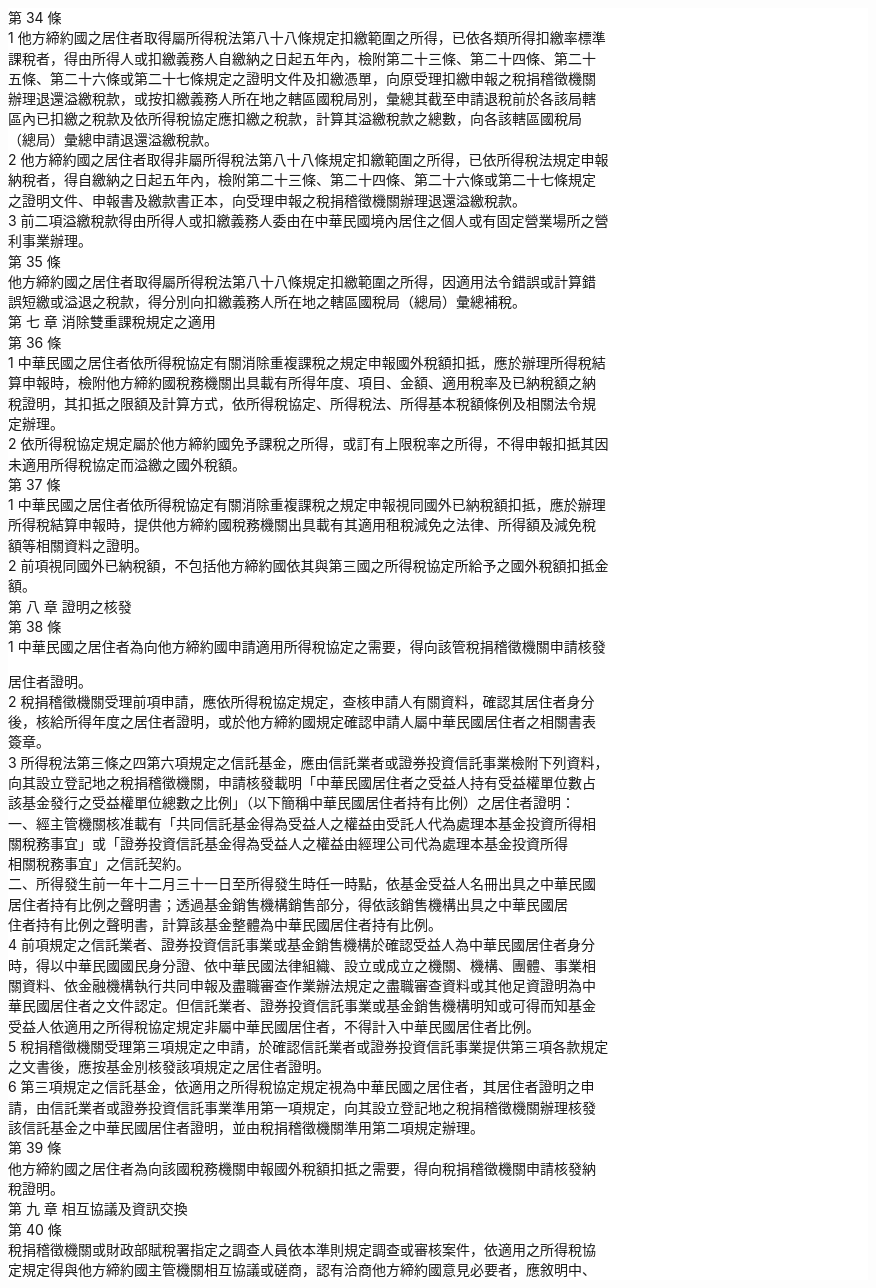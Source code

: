 
第 34 條  
1 他方締約國之居住者取得屬所得稅法第八十八條規定扣繳範圍之所得，已依各類所得扣繳率標準  
課稅者，得由所得人或扣繳義務人自繳納之日起五年內，檢附第二十三條、第二十四條、第二十  
五條、第二十六條或第二十七條規定之證明文件及扣繳憑單，向原受理扣繳申報之稅捐稽徵機關  
辦理退還溢繳稅款，或按扣繳義務人所在地之轄區國稅局別，彙總其截至申請退稅前於各該局轄  
區內已扣繳之稅款及依所得稅協定應扣繳之稅款，計算其溢繳稅款之總數，向各該轄區國稅局  
（總局）彙總申請退還溢繳稅款。  
2 他方締約國之居住者取得非屬所得稅法第八十八條規定扣繳範圍之所得，已依所得稅法規定申報  
納稅者，得自繳納之日起五年內，檢附第二十三條、第二十四條、第二十六條或第二十七條規定  
之證明文件、申報書及繳款書正本，向受理申報之稅捐稽徵機關辦理退還溢繳稅款。  
3 前二項溢繳稅款得由所得人或扣繳義務人委由在中華民國境內居住之個人或有固定營業場所之營  
利事業辦理。  
第 35 條  
他方締約國之居住者取得屬所得稅法第八十八條規定扣繳範圍之所得，因適用法令錯誤或計算錯  
誤短繳或溢退之稅款，得分別向扣繳義務人所在地之轄區國稅局（總局）彙總補稅。  
第 七 章 消除雙重課稅規定之適用  
第 36 條  
1 中華民國之居住者依所得稅協定有關消除重複課稅之規定申報國外稅額扣抵，應於辦理所得稅結  
算申報時，檢附他方締約國稅務機關出具載有所得年度、項目、金額、適用稅率及已納稅額之納  
稅證明，其扣抵之限額及計算方式，依所得稅協定、所得稅法、所得基本稅額條例及相關法令規  
定辦理。  
2 依所得稅協定規定屬於他方締約國免予課稅之所得，或訂有上限稅率之所得，不得申報扣抵其因  
未適用所得稅協定而溢繳之國外稅額。  
第 37 條  
1 中華民國之居住者依所得稅協定有關消除重複課稅之規定申報視同國外已納稅額扣抵，應於辦理  
所得稅結算申報時，提供他方締約國稅務機關出具載有其適用租稅減免之法律、所得額及減免稅  
額等相關資料之證明。  
2 前項視同國外已納稅額，不包括他方締約國依其與第三國之所得稅協定所給予之國外稅額扣抵金  
額。  
第 八 章 證明之核發  
第 38 條  
1 中華民國之居住者為向他方締約國申請適用所得稅協定之需要，得向該管稅捐稽徵機關申請核發  


居住者證明。  
2 稅捐稽徵機關受理前項申請，應依所得稅協定規定，查核申請人有關資料，確認其居住者身分  
後，核給所得年度之居住者證明，或於他方締約國規定確認申請人屬中華民國居住者之相關書表  
簽章。  
3 所得稅法第三條之四第六項規定之信託基金，應由信託業者或證券投資信託事業檢附下列資料，  
向其設立登記地之稅捐稽徵機關，申請核發載明「中華民國居住者之受益人持有受益權單位數占  
該基金發行之受益權單位總數之比例」（以下簡稱中華民國居住者持有比例）之居住者證明：  
一、經主管機關核准載有「共同信託基金得為受益人之權益由受託人代為處理本基金投資所得相  
關稅務事宜」或「證券投資信託基金得為受益人之權益由經理公司代為處理本基金投資所得  
相關稅務事宜」之信託契約。  
二、所得發生前一年十二月三十一日至所得發生時任一時點，依基金受益人名冊出具之中華民國  
居住者持有比例之聲明書；透過基金銷售機構銷售部分，得依該銷售機構出具之中華民國居  
住者持有比例之聲明書，計算該基金整體為中華民國居住者持有比例。  
4 前項規定之信託業者、證券投資信託事業或基金銷售機構於確認受益人為中華民國居住者身分  
時，得以中華民國國民身分證、依中華民國法律組織、設立或成立之機關、機構、團體、事業相  
關資料、依金融機構執行共同申報及盡職審查作業辦法規定之盡職審查資料或其他足資證明為中  
華民國居住者之文件認定。但信託業者、證券投資信託事業或基金銷售機構明知或可得而知基金  
受益人依適用之所得稅協定規定非屬中華民國居住者，不得計入中華民國居住者比例。  
5 稅捐稽徵機關受理第三項規定之申請，於確認信託業者或證券投資信託事業提供第三項各款規定  
之文書後，應按基金別核發該項規定之居住者證明。  
6 第三項規定之信託基金，依適用之所得稅協定規定視為中華民國之居住者，其居住者證明之申  
請，由信託業者或證券投資信託事業準用第一項規定，向其設立登記地之稅捐稽徵機關辦理核發  
該信託基金之中華民國居住者證明，並由稅捐稽徵機關準用第二項規定辦理。  
第 39 條  
他方締約國之居住者為向該國稅務機關申報國外稅額扣抵之需要，得向稅捐稽徵機關申請核發納  
稅證明。  
第 九 章 相互協議及資訊交換  
第 40 條  
稅捐稽徵機關或財政部賦稅署指定之調查人員依本準則規定調查或審核案件，依適用之所得稅協  
定規定得與他方締約國主管機關相互協議或磋商，認有洽商他方締約國意見必要者，應敘明中、  